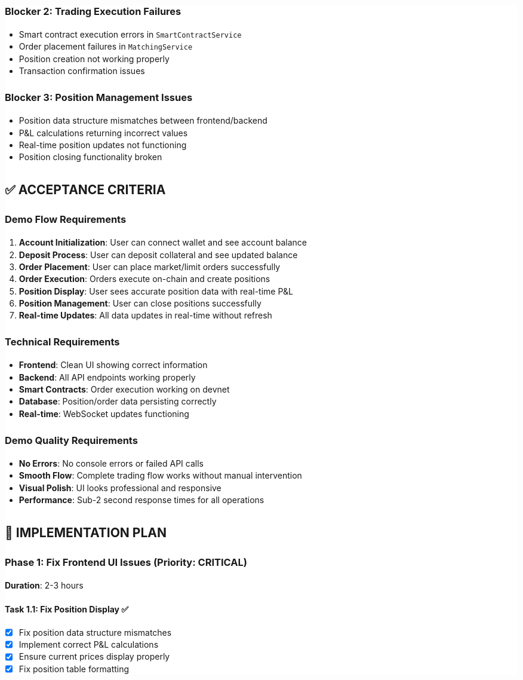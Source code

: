 ### **Blocker 2: Trading Execution Failures**
- Smart contract execution errors in `SmartContractService`
- Order placement failures in `MatchingService`
- Position creation not working properly
- Transaction confirmation issues

### **Blocker 3: Position Management Issues**
- Position data structure mismatches between frontend/backend
- P&L calculations returning incorrect values
- Real-time position updates not functioning
- Position closing functionality broken

## ✅ **ACCEPTANCE CRITERIA**

### **Demo Flow Requirements**
1. **Account Initialization**: User can connect wallet and see account balance
2. **Deposit Process**: User can deposit collateral and see updated balance
3. **Order Placement**: User can place market/limit orders successfully
4. **Order Execution**: Orders execute on-chain and create positions
5. **Position Display**: User sees accurate position data with real-time P&L
6. **Position Management**: User can close positions successfully
7. **Real-time Updates**: All data updates in real-time without refresh

### **Technical Requirements**
- **Frontend**: Clean UI showing correct information
- **Backend**: All API endpoints working properly
- **Smart Contracts**: Order execution working on devnet
- **Database**: Position/order data persisting correctly
- **Real-time**: WebSocket updates functioning

### **Demo Quality Requirements**
- **No Errors**: No console errors or failed API calls
- **Smooth Flow**: Complete trading flow works without manual intervention
- **Visual Polish**: UI looks professional and responsive
- **Performance**: Sub-2 second response times for all operations

## 🔧 **IMPLEMENTATION PLAN**

### **Phase 1: Fix Frontend UI Issues (Priority: CRITICAL)**
**Duration**: 2-3 hours

#### **Task 1.1: Fix Position Display** ✅
- [x] Fix position data structure mismatches
- [x] Implement correct P&L calculations
- [x] Ensure current prices display properly
- [x] Fix position table formatting
